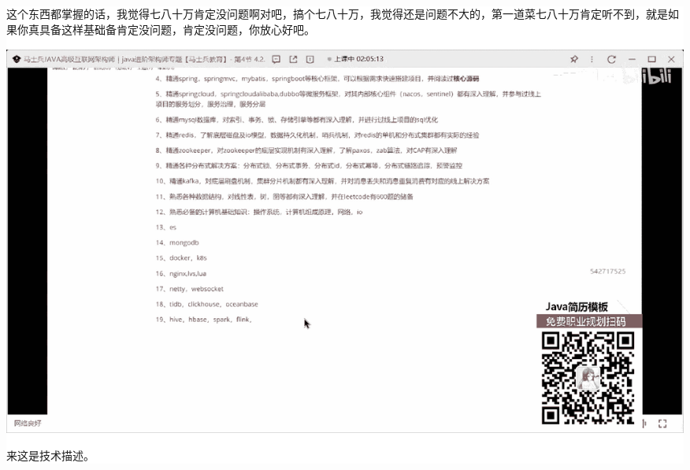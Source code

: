 这个东西都掌握的话，我觉得七八十万肯定没问题啊对吧，搞个七八十万，我觉得还是问题不大的，第一道菜七八十万肯定听不到，就是如果你真具备这样基础备肯定没问题，肯定没问题，你放心好吧。



![](img/b68887a822c07adb3e351c0075c08ca5_45.png)

来这是技术描述。